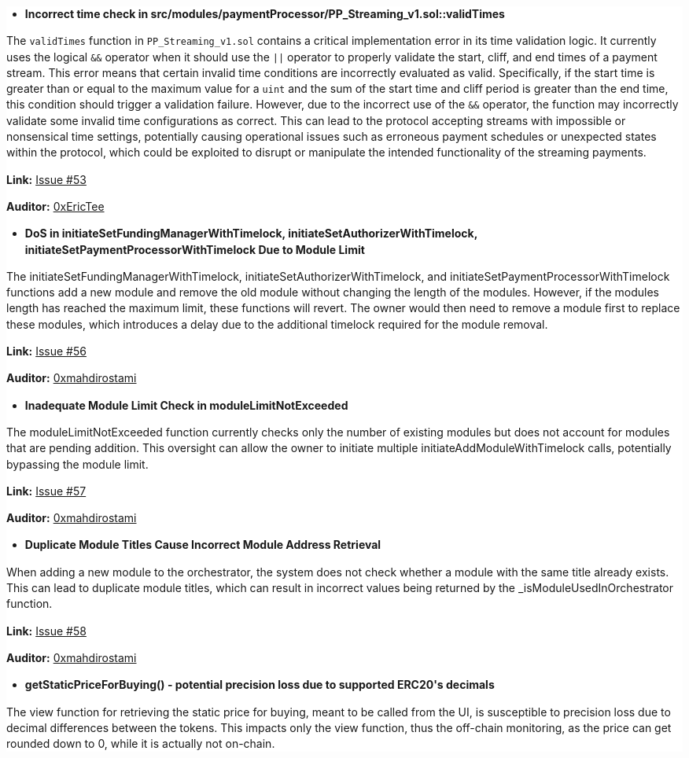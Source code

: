 - **Incorrect time check in src/modules/paymentProcessor/PP_Streaming_v1.sol::validTimes**

The `validTimes` function in `PP_Streaming_v1.sol` contains a critical implementation error in its time validation logic. It currently uses the logical `&&` operator when it should use the `||` operator to properly validate the start, cliff, and end times of a payment stream. This error means that certain invalid time conditions are incorrectly evaluated as valid. Specifically, if the start time is greater than or equal to the maximum value for a `uint` and the sum of the start time and cliff period is greater than the end time, this condition should trigger a validation failure. However, due to the incorrect use of the `&&` operator, the function may incorrectly validate some invalid time configurations as correct. This can lead to the protocol accepting streams with impossible or nonsensical time settings, potentially causing operational issues such as erroneous payment schedules or unexpected states within the protocol, which could be exploited to disrupt or manipulate the intended functionality of the streaming payments.

**Link:** [Issue #53](https://github.com/hats-finance/Inverter-Network-0xe47e52c4fea05e555920f1dcdcc6fb8eca103eeb/issues/53)

**Auditor:** [0xEricTee](https://x.com/0xEricTee)

- **DoS in initiateSetFundingManagerWithTimelock, initiateSetAuthorizerWithTimelock, initiateSetPaymentProcessorWithTimelock Due to Module Limit**

The initiateSetFundingManagerWithTimelock, initiateSetAuthorizerWithTimelock, and initiateSetPaymentProcessorWithTimelock functions add a new module and remove the old module without changing the length of the modules. However, if the modules length has reached the maximum limit, these functions will revert. The owner would then need to remove a module first to replace these modules, which introduces a delay due to the additional timelock required for the module removal.

**Link:** [Issue #56](https://github.com/hats-finance/Inverter-Network-0xe47e52c4fea05e555920f1dcdcc6fb8eca103eeb/issues/56)

**Auditor:** [0xmahdirostami](https://x.com/0xmahdirostami)

- **Inadequate Module Limit Check in moduleLimitNotExceeded**

The moduleLimitNotExceeded function currently checks only the number of existing modules but does not account for modules that are pending addition. This oversight can allow the owner to initiate multiple initiateAddModuleWithTimelock calls, potentially bypassing the module limit.

**Link:** [Issue #57](https://github.com/hats-finance/Inverter-Network-0xe47e52c4fea05e555920f1dcdcc6fb8eca103eeb/issues/57)

**Auditor:** [0xmahdirostami](https://x.com/0xmahdirostami)

- **Duplicate Module Titles Cause Incorrect Module Address Retrieval**

When adding a new module to the orchestrator, the system does not check whether a module with the same title already exists. This can lead to duplicate module titles, which can result in incorrect values being returned by the _isModuleUsedInOrchestrator function.

**Link:** [Issue #58](https://github.com/hats-finance/Inverter-Network-0xe47e52c4fea05e555920f1dcdcc6fb8eca103eeb/issues/58)

**Auditor:** [0xmahdirostami](https://x.com/0xmahdirostami)

- **getStaticPriceForBuying() - potential precision loss due to supported ERC20's decimals**

The view function for retrieving the static price for buying, meant to be called from the UI, is susceptible to precision loss due to decimal differences between the tokens. This impacts only the view function, thus the off-chain monitoring, as the price can get rounded down to 0, while it is actually not on-chain.
